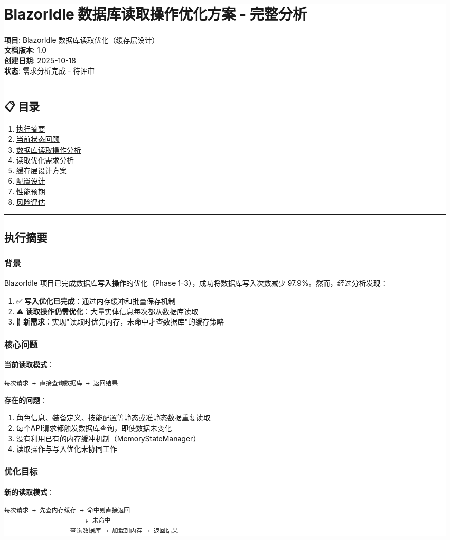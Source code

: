 # BlazorIdle 数据库读取操作优化方案 - 完整分析

**项目**: BlazorIdle 数据库读取优化（缓存层设计）  
**文档版本**: 1.0  
**创建日期**: 2025-10-18  
**状态**: 需求分析完成 - 待评审

---

## 📋 目录

1. [执行摘要](#执行摘要)
2. [当前状态回顾](#当前状态回顾)
3. [数据库读取操作分析](#数据库读取操作分析)
4. [读取优化需求分析](#读取优化需求分析)
5. [缓存层设计方案](#缓存层设计方案)
6. [配置设计](#配置设计)
7. [性能预期](#性能预期)
8. [风险评估](#风险评估)

---

## 执行摘要

### 背景

BlazorIdle 项目已完成数据库**写入操作**的优化（Phase 1-3），成功将数据库写入次数减少 97.9%。然而，经过分析发现：

1. ✅ **写入优化已完成**：通过内存缓冲和批量保存机制
2. ⚠️ **读取操作仍需优化**：大量实体信息每次都从数据库读取
3. 🎯 **新需求**：实现"读取时优先内存，未命中才查数据库"的缓存策略

### 核心问题

**当前读取模式**：
```
每次请求 → 直接查询数据库 → 返回结果
```

**存在的问题**：
1. 角色信息、装备定义、技能配置等静态或准静态数据重复读取
2. 每个API请求都触发数据库查询，即使数据未变化
3. 没有利用已有的内存缓冲机制（MemoryStateManager）
4. 读取操作与写入优化未协同工作

### 优化目标

**新的读取模式**：
```
每次请求 → 先查内存缓存 → 命中则直接返回
                      ↓ 未命中
                  查询数据库 → 加载到内存 → 返回结果
```
